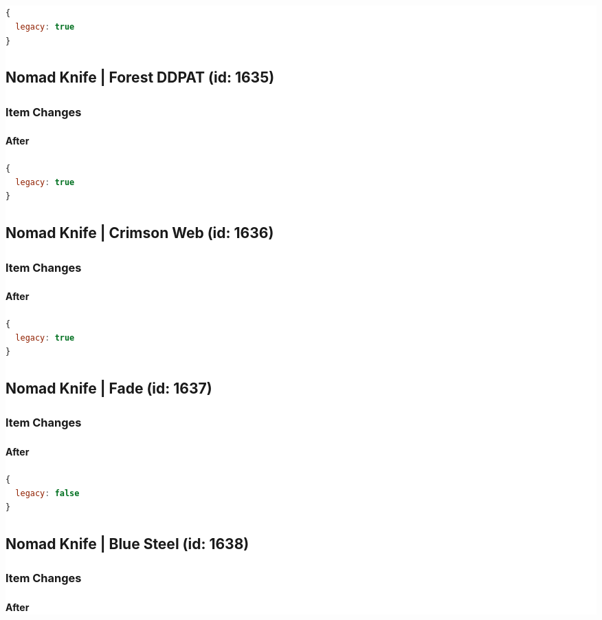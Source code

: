 ```javascript
{
  legacy: true
}
```



## Nomad Knife | Forest DDPAT (id: 1635)

### Item Changes

#### After

```javascript
{
  legacy: true
}
```



## Nomad Knife | Crimson Web (id: 1636)

### Item Changes

#### After

```javascript
{
  legacy: true
}
```



## Nomad Knife | Fade (id: 1637)

### Item Changes

#### After

```javascript
{
  legacy: false
}
```



## Nomad Knife | Blue Steel (id: 1638)

### Item Changes

#### After
